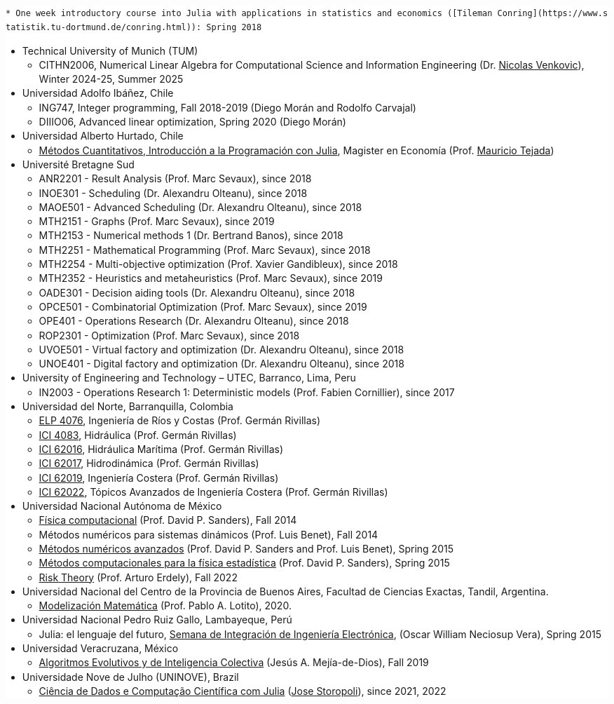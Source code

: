     * One week introductory course into Julia with applications in statistics and economics ([Tileman Conring](https://www.statistik.tu-dortmund.de/conring.html)): Spring 2018
* Technical University of Munich (TUM)
   * CITHN2006, Numerical Linear Algebra for Computational Science and Information Engineering (Dr. [Nicolas Venkovic](https://venkovic.github.io)), Winter 2024-25, Summer 2025
* Universidad Adolfo Ibáñez, Chile
   * ING747, Integer programming, Fall 2018-2019 (Diego Morán and Rodolfo Carvajal)
   * DIIIO06, Advanced linear optimization, Spring 2020 (Diego Morán)
* Universidad Alberto Hurtado, Chile
    * [Métodos Cuantitativos, Introducción a la Programación con Julia](https://mauriciotejada.com/programacionjulia), Magister en Economía (Prof. [Mauricio Tejada](https://mauriciotejada.com))
* Université Bretagne Sud
    * ANR2201 - Result Analysis (Prof. Marc Sevaux), since 2018
    * INOE301 - Scheduling (Dr. Alexandru Olteanu), since 2018
    * MAOE501 - Advanced Scheduling (Dr. Alexandru Olteanu), since 2018
    * MTH2151 - Graphs (Prof. Marc Sevaux), since 2019
    * MTH2153 - Numerical methods 1 (Dr. Bertrand Banos), since 2018
    * MTH2251 - Mathematical Programming (Prof. Marc Sevaux), since 2018
    * MTH2254 - Multi-objective optimization (Prof. Xavier Gandibleux), since 2018
    * MTH2352 - Heuristics and metaheuristics (Prof. Marc Sevaux), since 2019
    * OADE301 - Decision aiding tools (Dr. Alexandru Olteanu), since 2018
    * OPCE501 - Combinatorial Optimization (Prof. Marc Sevaux), since 2019
    * OPE401 - Operations Research (Dr. Alexandru Olteanu), since 2018
    * ROP2301 - Optimization (Prof. Marc Sevaux), since 2018
    * UVOE501 - Virtual factory and optimization (Dr. Alexandru Olteanu), since 2018
    * UNOE401 - Digital factory and optimization (Dr. Alexandru Olteanu), since 2018
* University of Engineering and Technology – UTEC, Barranco, Lima, Peru
    * IN2003 - Operations Research 1: Deterministic models (Prof. Fabien Cornillier), since 2017
* Universidad del Norte, Barranquilla, Colombia
    * [ELP 4076](https://pomelo.uninorte.edu.co/pls/prod/bwckctlg.p_disp_course_detail?cat_term_in=202030&subj_code_in=ELP&crse_numb_in=4076), Ingeniería de Ríos y Costas (Prof. Germán Rivillas)
    * [ICI 4083](https://pomelo.uninorte.edu.co/pls/prod/bwckctlg.p_disp_course_detail?cat_term_in=202030&subj_code_in=ICI&crse_numb_in=4083), Hidráulica (Prof. Germán Rivillas)
    * [ICI 62016](https://pomelo.uninorte.edu.co/pls/prod/bwckctlg.p_disp_course_detail?cat_term_in=202030&subj_code_in=ICI&crse_numb_in=62016), Hidráulica Marítima (Prof. Germán Rivillas)
    * [ICI 62017](https://pomelo.uninorte.edu.co/pls/prod/bwckctlg.p_disp_course_detail?cat_term_in=202030&subj_code_in=ICI&crse_numb_in=62017), Hidrodinámica (Prof. Germán Rivillas)
    * [ICI 62019](https://pomelo.uninorte.edu.co/pls/prod/bwckctlg.p_disp_course_detail?cat_term_in=202030&subj_code_in=ICI&crse_numb_in=62019), Ingeniería Costera (Prof. Germán Rivillas)
    * [ICI 62022](https://pomelo.uninorte.edu.co/pls/prod/bwckctlg.p_disp_course_detail?cat_term_in=202030&subj_code_in=ICI&crse_numb_in=62022), Tópicos Avanzados de Ingeniería Costera (Prof. Germán Rivillas)
* Universidad Nacional Autónoma de México
    * [Física computacional](https://github.com/dpsanders/fisica_computacional) (Prof. David P. Sanders), Fall 2014
    * Métodos numéricos para sistemas dinámicos (Prof. Luis Benet), Fall 2014
    * [Métodos numéricos avanzados](https://github.com/dpsanders/MetodosNumericosAvanzados) (Prof. David P. Sanders and Prof. Luis Benet), Spring 2015
    * [Métodos computacionales para la física estadística](https://github.com/dpsanders/metodos-monte-carlo) (Prof. David P. Sanders), Spring 2015
    * [Risk Theory](https://github.com/aerdely/RiskTheory) (Prof. Arturo Erdely), Fall 2022
* Universidad Nacional del Centro de la Provincia de Buenos Aires, Facultad de Ciencias Exactas, Tandil, Argentina.
    * [Modelización Matemática](https://exa.unicen.edu.ar/matematicas/#asignaturas) (Prof. Pablo A. Lotito), 2020.
* Universidad Nacional Pedro Ruiz Gallo, Lambayeque, Perú
    * Julia: el lenguaje del futuro, [Semana de Integración de Ingeniería Electrónica](https://www.slideshare.net/Ownv94/lenguaje-julia-el-lenguaje-del-futuro), (Oscar William Neciosup Vera), Spring 2015
* Universidad Veracruzana, México
    * [Algoritmos Evolutivos y de Inteligencia Colectiva](https://github.com/jmejia8/julia-python) (Jesús A. Mejía-de-Dios), Fall 2019
* Universidade Nove de Julho (UNINOVE), Brazil
    * [Ciência de Dados e Computação Científica com Julia](https://storopoli.github.io/Computacao-Cientifica/) ([Jose Storopoli](https://storopoli.io)), since 2021, 2022